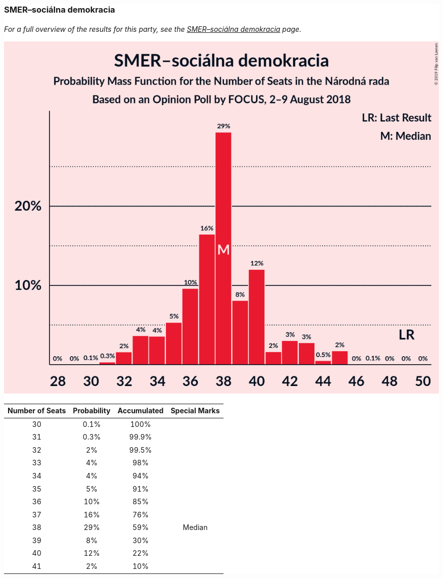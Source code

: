 ### SMER–sociálna demokracia

*For a full overview of the results for this party, see the [SMER–sociálna demokracia](party-smer–sociálnademokracia.html) page.*

![Graph with seats probability mass function not yet produced](2018-08-09-FOCUS-seats-pmf-smer–sociálnademokracia.png "Seats Probability Mass Function")

| Number of Seats | Probability | Accumulated | Special Marks |
|:---------------:|:-----------:|:-----------:|:-------------:|
| 30 | 0.1% | 100% |  |
| 31 | 0.3% | 99.9% |  |
| 32 | 2% | 99.5% |  |
| 33 | 4% | 98% |  |
| 34 | 4% | 94% |  |
| 35 | 5% | 91% |  |
| 36 | 10% | 85% |  |
| 37 | 16% | 76% |  |
| 38 | 29% | 59% | Median |
| 39 | 8% | 30% |  |
| 40 | 12% | 22% |  |
| 41 | 2% | 10% |  |